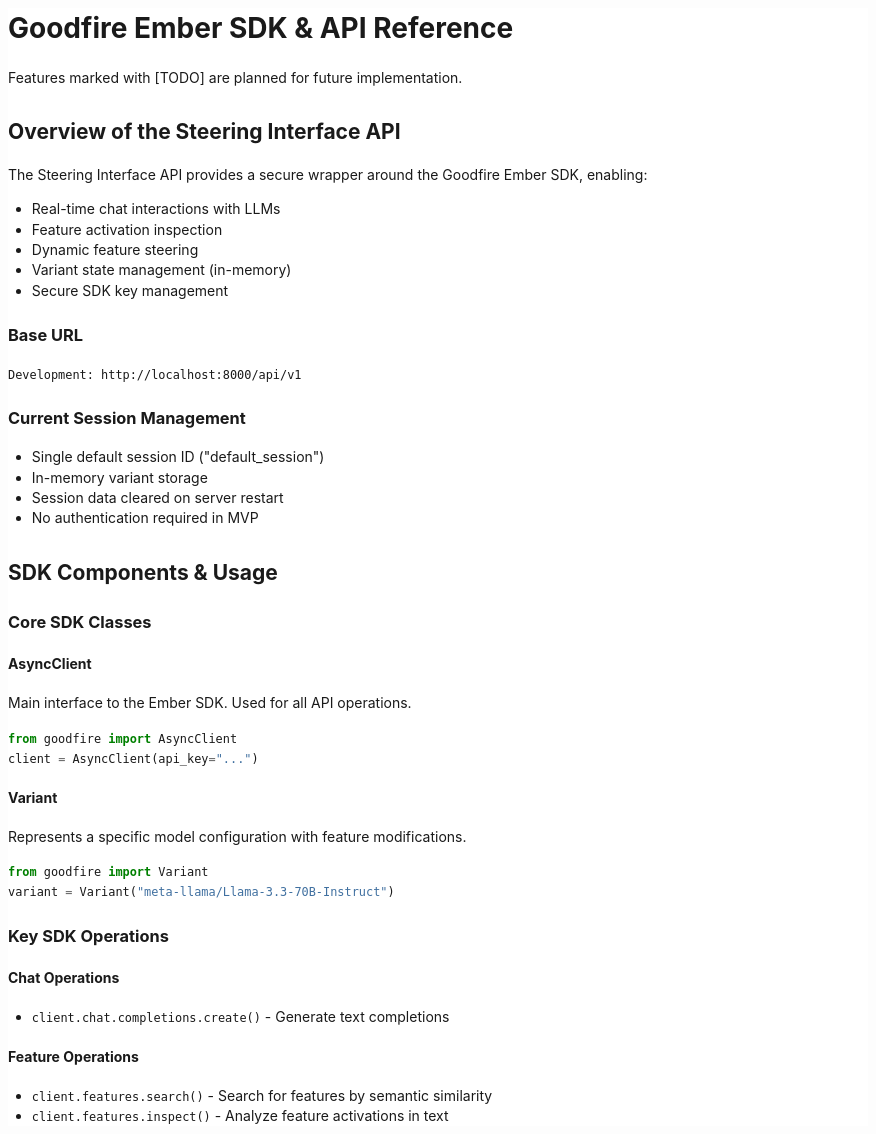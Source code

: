 # Goodfire Ember SDK & API Reference

Features marked with [TODO] are planned for future implementation.

## Overview of the Steering Interface API

The Steering Interface API provides a secure wrapper around the Goodfire Ember SDK, enabling:
- Real-time chat interactions with LLMs
- Feature activation inspection
- Dynamic feature steering
- Variant state management (in-memory)
- Secure SDK key management

### Base URL
```
Development: http://localhost:8000/api/v1
```

### Current Session Management
- Single default session ID ("default_session")
- In-memory variant storage
- Session data cleared on server restart
- No authentication required in MVP

## SDK Components & Usage

### Core SDK Classes

#### AsyncClient
Main interface to the Ember SDK. Used for all API operations.
```python
from goodfire import AsyncClient
client = AsyncClient(api_key="...")
```

#### Variant
Represents a specific model configuration with feature modifications.
```python
from goodfire import Variant
variant = Variant("meta-llama/Llama-3.3-70B-Instruct")
```

### Key SDK Operations

#### Chat Operations
- `client.chat.completions.create()` - Generate text completions

#### Feature Operations
- `client.features.search()` - Search for features by semantic similarity
- `client.features.inspect()` - Analyze feature activations in text
